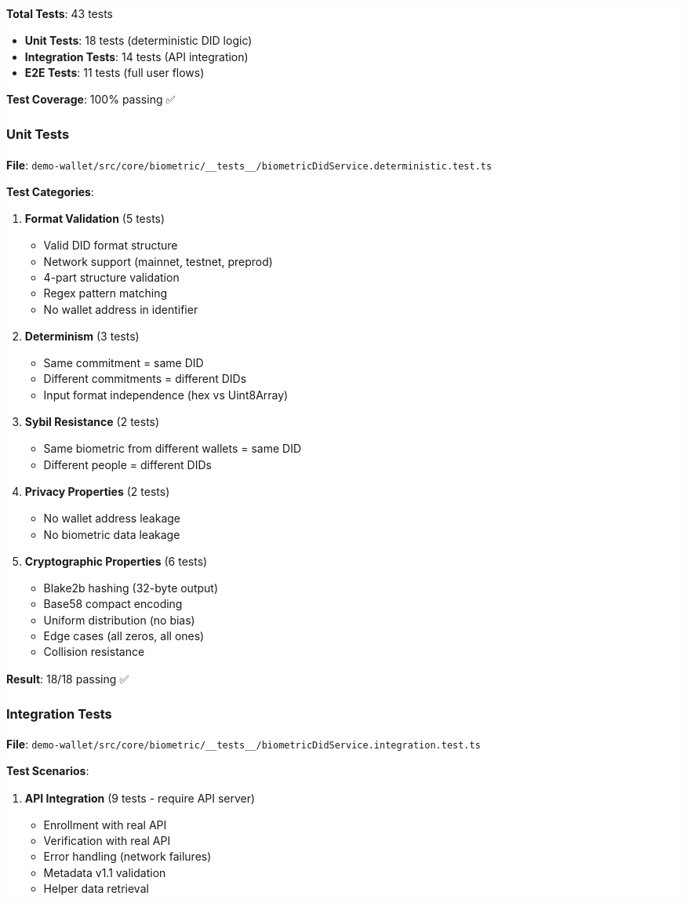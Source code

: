 **Total Tests**: 43 tests

- **Unit Tests**: 18 tests (deterministic DID logic)
- **Integration Tests**: 14 tests (API integration)
- **E2E Tests**: 11 tests (full user flows)

**Test Coverage**: 100% passing ✅

### Unit Tests

**File**: `demo-wallet/src/core/biometric/__tests__/biometricDidService.deterministic.test.ts`

**Test Categories**:

1. **Format Validation** (5 tests)

   - Valid DID format structure
   - Network support (mainnet, testnet, preprod)
   - 4-part structure validation
   - Regex pattern matching
   - No wallet address in identifier

2. **Determinism** (3 tests)

   - Same commitment = same DID
   - Different commitments = different DIDs
   - Input format independence (hex vs Uint8Array)

3. **Sybil Resistance** (2 tests)

   - Same biometric from different wallets = same DID
   - Different people = different DIDs

4. **Privacy Properties** (2 tests)

   - No wallet address leakage
   - No biometric data leakage

5. **Cryptographic Properties** (6 tests)
   - Blake2b hashing (32-byte output)
   - Base58 compact encoding
   - Uniform distribution (no bias)
   - Edge cases (all zeros, all ones)
   - Collision resistance

**Result**: 18/18 passing ✅

### Integration Tests

**File**: `demo-wallet/src/core/biometric/__tests__/biometricDidService.integration.test.ts`

**Test Scenarios**:

1. **API Integration** (9 tests - require API server)

   - Enrollment with real API
   - Verification with real API
   - Error handling (network failures)
   - Metadata v1.1 validation
   - Helper data retrieval
